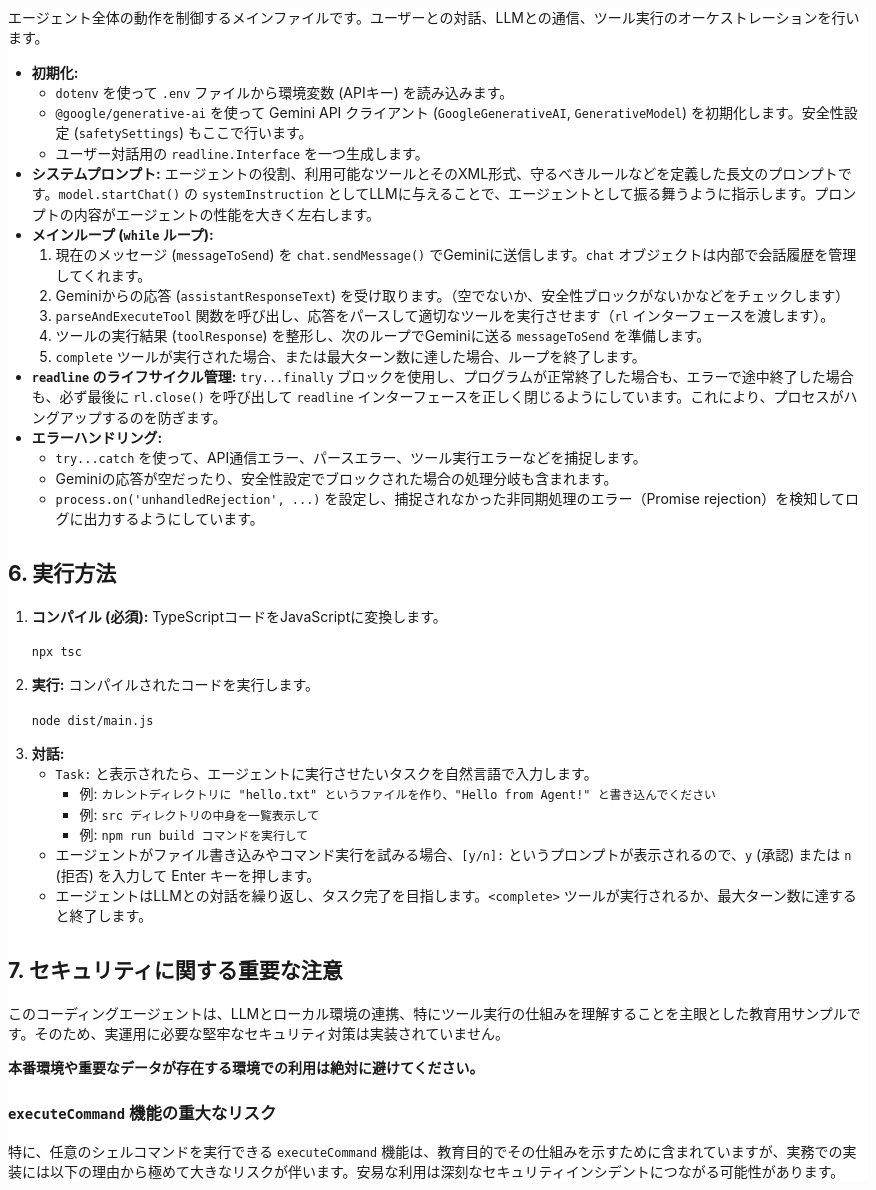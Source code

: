 エージェント全体の動作を制御するメインファイルです。ユーザーとの対話、LLMとの通信、ツール実行のオーケストレーションを行います。

*   **初期化:**
    *   `dotenv` を使って `.env` ファイルから環境変数 (APIキー) を読み込みます。
    *   `@google/generative-ai` を使って Gemini API クライアント (`GoogleGenerativeAI`, `GenerativeModel`) を初期化します。安全性設定 (`safetySettings`) もここで行います。
    *   ユーザー対話用の `readline.Interface` を一つ生成します。
*   **システムプロンプト:** エージェントの役割、利用可能なツールとそのXML形式、守るべきルールなどを定義した長文のプロンプトです。`model.startChat()` の `systemInstruction` としてLLMに与えることで、エージェントとして振る舞うように指示します。プロンプトの内容がエージェントの性能を大きく左右します。
*   **メインループ (`while` ループ):**
    1.  現在のメッセージ (`messageToSend`) を `chat.sendMessage()` でGeminiに送信します。`chat` オブジェクトは内部で会話履歴を管理してくれます。
    2.  Geminiからの応答 (`assistantResponseText`) を受け取ります。（空でないか、安全性ブロックがないかなどをチェックします）
    3.  `parseAndExecuteTool` 関数を呼び出し、応答をパースして適切なツールを実行させます（`rl` インターフェースを渡します）。
    4.  ツールの実行結果 (`toolResponse`) を整形し、次のループでGeminiに送る `messageToSend` を準備します。
    5.  `complete` ツールが実行された場合、または最大ターン数に達した場合、ループを終了します。
*   **`readline` のライフサイクル管理:** `try...finally` ブロックを使用し、プログラムが正常終了した場合も、エラーで途中終了した場合も、必ず最後に `rl.close()` を呼び出して `readline` インターフェースを正しく閉じるようにしています。これにより、プロセスがハングアップするのを防ぎます。
*   **エラーハンドリング:**
    *   `try...catch` を使って、API通信エラー、パースエラー、ツール実行エラーなどを捕捉します。
    *   Geminiの応答が空だったり、安全性設定でブロックされた場合の処理分岐も含まれます。
    *   `process.on('unhandledRejection', ...)` を設定し、捕捉されなかった非同期処理のエラー（Promise rejection）を検知してログに出力するようにしています。

## 6. 実行方法

1.  **コンパイル (必須):** TypeScriptコードをJavaScriptに変換します。
    ```bash
    npx tsc
    ```
2.  **実行:** コンパイルされたコードを実行します。
    ```bash
    node dist/main.js
    ```
3.  **対話:**
    *   `Task:` と表示されたら、エージェントに実行させたいタスクを自然言語で入力します。
        *   例: `カレントディレクトリに "hello.txt" というファイルを作り、"Hello from Agent!" と書き込んでください`
        *   例: `src ディレクトリの中身を一覧表示して`
        *   例: `npm run build コマンドを実行して`
    *   エージェントがファイル書き込みやコマンド実行を試みる場合、`[y/n]:` というプロンプトが表示されるので、`y` (承認) または `n` (拒否) を入力して Enter キーを押します。
    *   エージェントはLLMとの対話を繰り返し、タスク完了を目指します。`<complete>` ツールが実行されるか、最大ターン数に達すると終了します。

## 7. セキュリティに関する重要な注意

このコーディングエージェントは、LLMとローカル環境の連携、特にツール実行の仕組みを理解することを主眼とした教育用サンプルです。そのため、実運用に必要な堅牢なセキュリティ対策は実装されていません。

**本番環境や重要なデータが存在する環境での利用は絶対に避けてください。**

### `executeCommand` 機能の重大なリスク

特に、任意のシェルコマンドを実行できる `executeCommand` 機能は、教育目的でその仕組みを示すために含まれていますが、実務での実装には以下の理由から極めて大きなリスクが伴います。安易な利用は深刻なセキュリティインシデントにつながる可能性があります。
